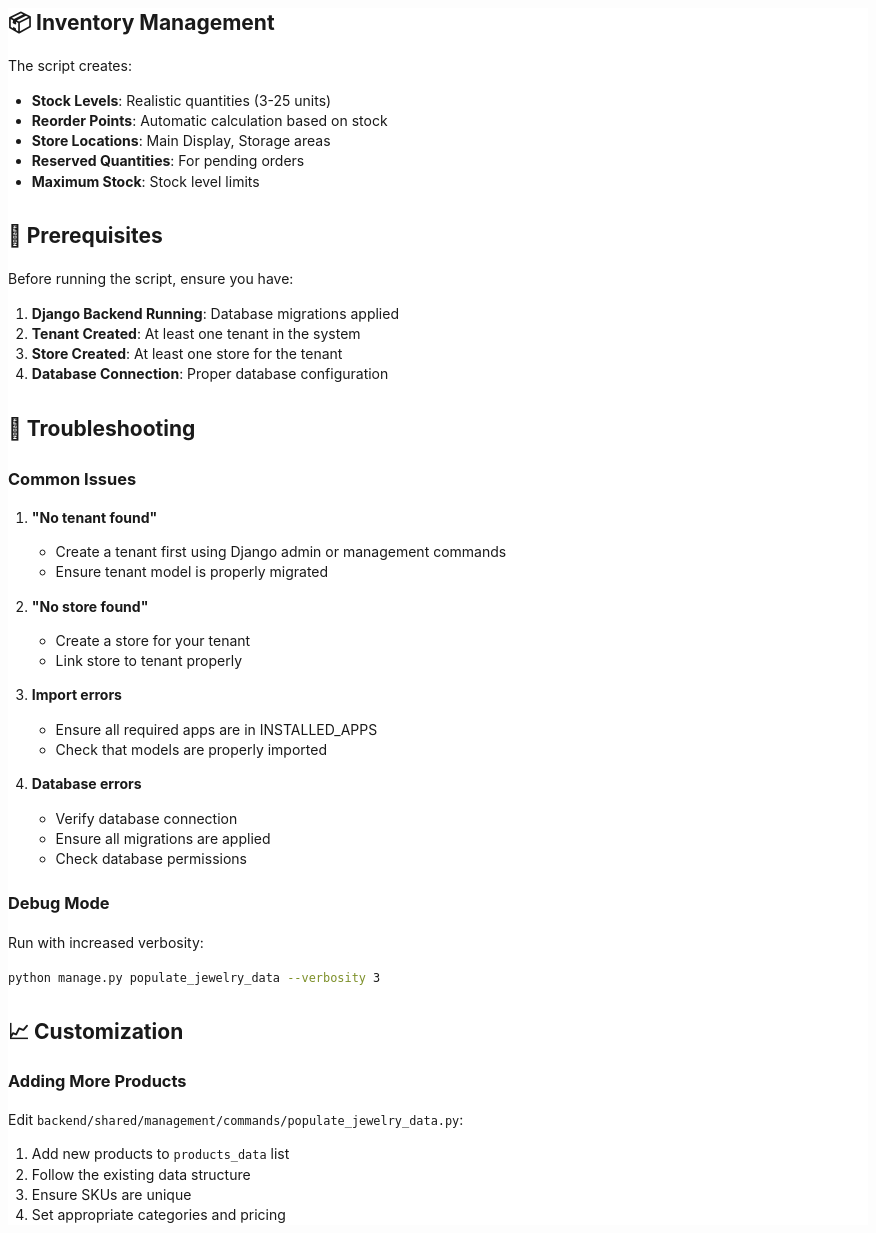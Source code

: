 ## 📦 Inventory Management

The script creates:
- **Stock Levels**: Realistic quantities (3-25 units)
- **Reorder Points**: Automatic calculation based on stock
- **Store Locations**: Main Display, Storage areas
- **Reserved Quantities**: For pending orders
- **Maximum Stock**: Stock level limits

## 🔧 Prerequisites

Before running the script, ensure you have:

1. **Django Backend Running**: Database migrations applied
2. **Tenant Created**: At least one tenant in the system
3. **Store Created**: At least one store for the tenant
4. **Database Connection**: Proper database configuration

## 🚨 Troubleshooting

### Common Issues

1. **"No tenant found"**
   - Create a tenant first using Django admin or management commands
   - Ensure tenant model is properly migrated

2. **"No store found"**
   - Create a store for your tenant
   - Link store to tenant properly

3. **Import errors**
   - Ensure all required apps are in INSTALLED_APPS
   - Check that models are properly imported

4. **Database errors**
   - Verify database connection
   - Ensure all migrations are applied
   - Check database permissions

### Debug Mode

Run with increased verbosity:
```bash
python manage.py populate_jewelry_data --verbosity 3
```

## 📈 Customization

### Adding More Products

Edit `backend/shared/management/commands/populate_jewelry_data.py`:
1. Add new products to `products_data` list
2. Follow the existing data structure
3. Ensure SKUs are unique
4. Set appropriate categories and pricing
